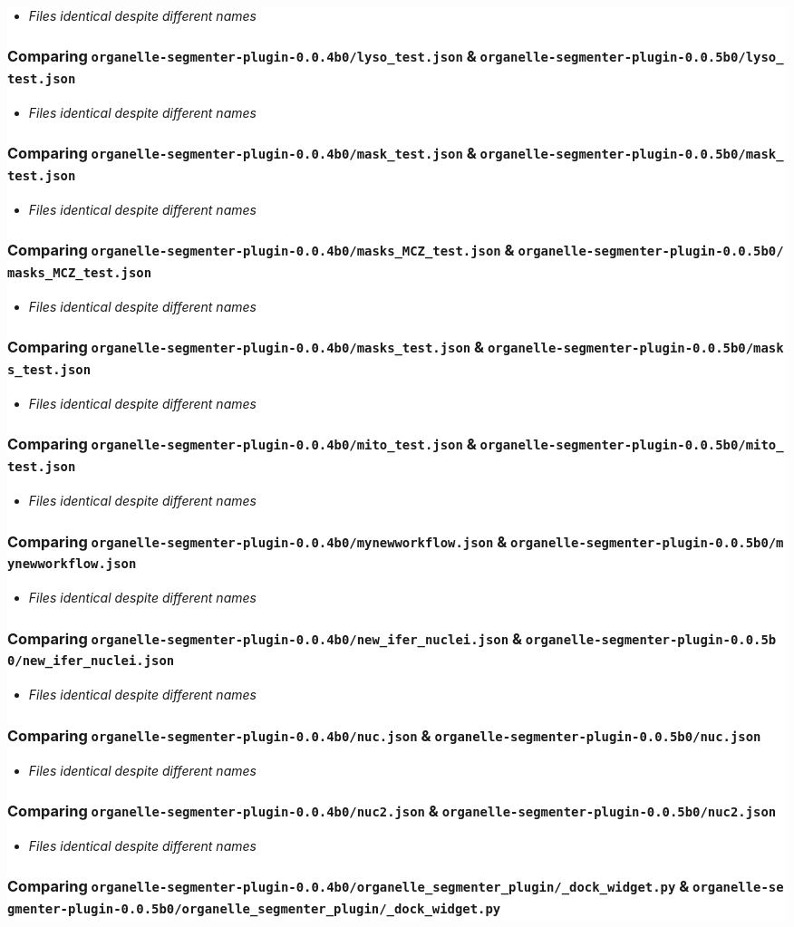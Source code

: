  * *Files identical despite different names*

### Comparing `organelle-segmenter-plugin-0.0.4b0/lyso_test.json` & `organelle-segmenter-plugin-0.0.5b0/lyso_test.json`

 * *Files identical despite different names*

### Comparing `organelle-segmenter-plugin-0.0.4b0/mask_test.json` & `organelle-segmenter-plugin-0.0.5b0/mask_test.json`

 * *Files identical despite different names*

### Comparing `organelle-segmenter-plugin-0.0.4b0/masks_MCZ_test.json` & `organelle-segmenter-plugin-0.0.5b0/masks_MCZ_test.json`

 * *Files identical despite different names*

### Comparing `organelle-segmenter-plugin-0.0.4b0/masks_test.json` & `organelle-segmenter-plugin-0.0.5b0/masks_test.json`

 * *Files identical despite different names*

### Comparing `organelle-segmenter-plugin-0.0.4b0/mito_test.json` & `organelle-segmenter-plugin-0.0.5b0/mito_test.json`

 * *Files identical despite different names*

### Comparing `organelle-segmenter-plugin-0.0.4b0/mynewworkflow.json` & `organelle-segmenter-plugin-0.0.5b0/mynewworkflow.json`

 * *Files identical despite different names*

### Comparing `organelle-segmenter-plugin-0.0.4b0/new_ifer_nuclei.json` & `organelle-segmenter-plugin-0.0.5b0/new_ifer_nuclei.json`

 * *Files identical despite different names*

### Comparing `organelle-segmenter-plugin-0.0.4b0/nuc.json` & `organelle-segmenter-plugin-0.0.5b0/nuc.json`

 * *Files identical despite different names*

### Comparing `organelle-segmenter-plugin-0.0.4b0/nuc2.json` & `organelle-segmenter-plugin-0.0.5b0/nuc2.json`

 * *Files identical despite different names*

### Comparing `organelle-segmenter-plugin-0.0.4b0/organelle_segmenter_plugin/_dock_widget.py` & `organelle-segmenter-plugin-0.0.5b0/organelle_segmenter_plugin/_dock_widget.py`
